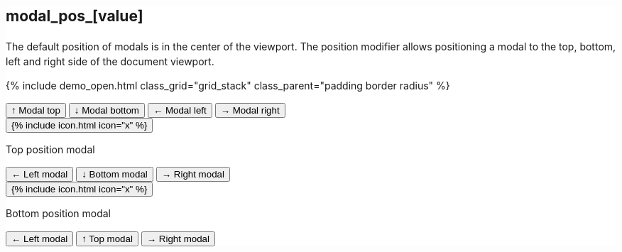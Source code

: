 ## modal_pos_[value]

The default position of modals is in the center of the viewport. The position modifier allows positioning a modal to the top, bottom, left and right side of the document viewport.

{% include demo_open.html class_grid="grid_stack" class_parent="padding border radius" %}
<div class="level">
  <button class="link" data-modal-open="modal-pos-top">
    &uarr; Modal top
  </button>
  <button class="link" data-modal-open="modal-pos-bottom">
    &darr; Modal bottom
  </button>
  <button class="link" data-modal-open="modal-pos-left">
    &larr; Modal left
  </button>
  <button class="link" data-modal-open="modal-pos-right">
    &rarr; Modal right
  </button>
</div>

<div id="modal-pos-top" class="modal modal_pos_top">
  <div class="modal__dialog dialog" role="dialog" aria-modal="true">
    <button data-modal-close class="dialog__close icon-action">
      {% include icon.html icon="x" %}
    </button>
    <div class="dialog__body">
      <p>Top position modal</p>
    </div>
    <div class="dialog__footer flex-justify-between">
      <button class="link" data-modal-open="modal-pos-left">
        &larr; Left modal
      </button>
      <button class="link" data-modal-open="modal-pos-bottom">
        &darr; Bottom modal
      </button>
      <button class="link" data-modal-open="modal-pos-right">
        &rarr; Right modal
      </button>
    </div>
  </div>
</div>

<div id="modal-pos-bottom" class="modal modal_pos_bottom">
  <div class="modal__dialog dialog" role="dialog" aria-modal="true">
    <button data-modal-close class="dialog__close icon-action">
      {% include icon.html icon="x" %}
    </button>
    <div class="dialog__body">
      <p>Bottom position modal</p>
    </div>
    <div class="dialog__footer flex-justify-between">
      <button class="link" data-modal-open="modal-pos-left">
        &larr; Left modal
      </button>
      <button class="link" data-modal-open="modal-pos-top">
        &uarr; Top modal
      </button>
      <button class="link" data-modal-open="modal-pos-right">
        &rarr; Right modal
      </button>
    </div>
  </div>
</div>
